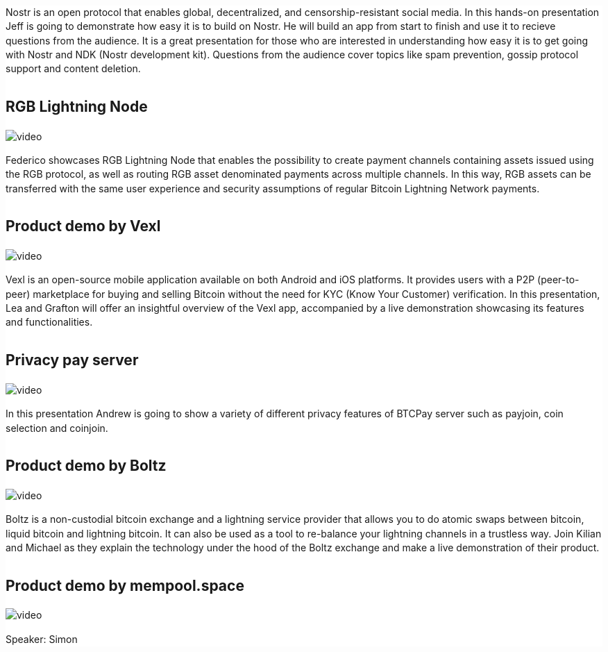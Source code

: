 
Nostr is an open protocol that enables global, decentralized, and censorship-resistant social media. In this hands-on presentation Jeff is going to demonstrate how easy it is to build on Nostr. He will build an app from start to finish and use it to recieve questions from the audience. It is a great presentation for those who are interested in understanding how easy it is to get going with Nostr and NDK (Nostr development kit). Questions from the audience cover topics like spam prevention, gossip protocol support and content deletion.


##  RGB Lightning Node


![video](https://youtu.be/nX8EVzM_GNA)

Federico showcases RGB Lightning Node that enables the possibility to create payment channels containing assets issued using the RGB protocol, as well as routing RGB asset denominated payments across multiple channels. In this way, RGB assets can be transferred with the same user experience and security assumptions of regular Bitcoin Lightning Network payments.

## Product demo by Vexl

![video](https://youtu.be/zgjltDWoW14)

Vexl is an open-source mobile application available on both Android and iOS platforms. It provides users with a P2P (peer-to-peer) marketplace for buying and selling Bitcoin without the need for KYC (Know Your Customer) verification. In this presentation, Lea and Grafton will offer an insightful overview of the Vexl app, accompanied by a live demonstration showcasing its features and functionalities.

## Privacy pay server

![video](https://youtu.be/dikd5PGWuYk)

In this presentation Andrew is going to show a variety of different privacy features of BTCPay server such as payjoin, coin selection and coinjoin.

## Product demo by Boltz

![video](https://youtu.be/TFBL1UpkDUs)

Boltz is a non-custodial bitcoin exchange and a lightning service provider that allows you to do atomic swaps between bitcoin, liquid bitcoin and lightning bitcoin. It can also be used as a tool to re-balance your lightning channels in a trustless way.
Join Kilian and Michael as they explain the technology under the hood of the Boltz exchange and make a live demonstration of their product.

## Product demo by mempool.space

![video](https://youtu.be/nUIt9Fhgo8A)

Speaker: Simon
